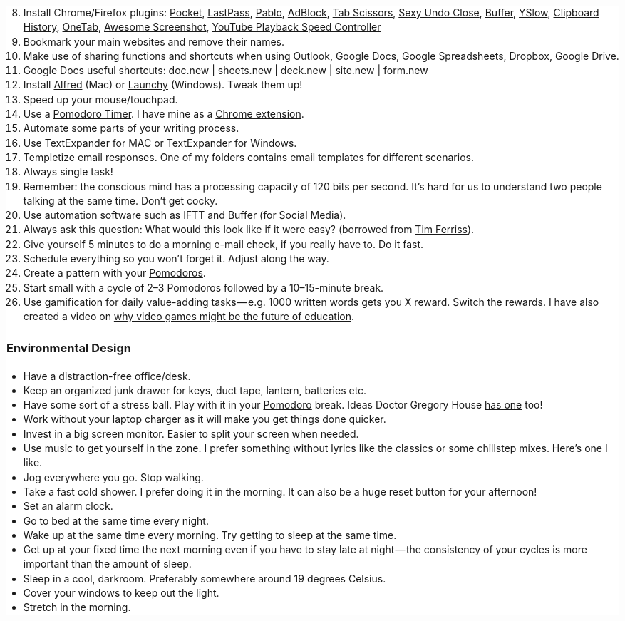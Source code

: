 8. Install Chrome/Firefox plugins: [Pocket](https://chrome.google.com/webstore/detail/save-to-pocket/niloccemoadcdkdjlinkgdfekeahmflj), [LastPass](https://lastpass.com/misc_download2.php), [Pablo](https://chrome.google.com/webstore/detail/pablo/gfpibnlcombjoeejlongmihndgkpnjjo), [AdBlock](https://chrome.google.com/webstore/detail/adblock/gighmmpiobklfepjocnamgkkbiglidom?hl=ro), [Tab Scissors](https://chrome.google.com/webstore/detail/tab-scissors/cdochbecpfdpjobpgnacnbepkgcfhoek), [Sexy Undo Close](https://chrome.google.com/webstore/detail/sexy-undo-close-tab/bcennaiejdjpomgmmohhpgnjlmpcjmbg), [Buffer](https://buffer.com/extensions), [YSlow](http://yslow.org/), [Clipboard History](https://chrome.google.com/webstore/detail/clipboard-history-2/ajiejmhbejpdgkkigpddefnjmgcbkenk), [OneTab](https://www.google.com/search?client=firefox-b-ab&q=One+Tab+extension), [Awesome Screenshot](https://chrome.google.com/webstore/detail/awesome-screenshot-screen/nlipoenfbbikpbjkfpfillcgkoblgpmj/related), [YouTube Playback Speed Controller](https://chrome.google.com/webstore/detail/youtube-playback-speed-co/hdannnflhlmdablckfkjpleikpphncik?hl=en)
9. Bookmark your main websites and remove their names.
10. Make use of sharing functions and shortcuts when using Outlook, Google Docs, Google Spreadsheets, Dropbox, Google Drive.
11. ‍Google Docs useful shortcuts: doc.new | sheets.new | deck.new | site.new | form.new
12. Install [Alfred](https://www.alfredapp.com/) (Mac) or [Launchy](https://www.launchy.net/) (Windows). Tweak them up!
13. Speed up your mouse/touchpad.
14. ‍Use a [Pomodoro Timer](https://www.youtube.com/watch?v=9uUvvha4eNk). I have mine as a [Chrome extension](https://chrome.google.com/webstore/detail/focusme-a-pomodoro-timer/koebbleaefghpjjmghelhjboilcmfpad).
15. Automate some parts of your writing process.
16. ‍Use [TextExpander for MAC](https://textexpander.com/) or [TextExpander for Windows](https://www.phraseexpress.com/textexpander-windows.htm).
17. ‍Templetize email responses. One of my folders contains email templates for different scenarios.
18. Always single task!
19. Remember: the conscious mind has a processing capacity of 120 bits per second. It’s hard for us to understand two people talking at the same time. Don’t get cocky.
20. ‍Use automation software such as [IFTT](https://ifttt.com/) and [Buffer](https://buffer.com/) (for Social Media).
21. ‍Always ask this question: What would this look like if it were easy? (borrowed from [Tim Ferriss](https://tim.blog/)).
22. ‍Give yourself 5 minutes to do a morning e-mail check, if you really have to. Do it fast.
23. ‍Schedule everything so you won’t forget it. Adjust along the way.
24. ‍Create a pattern with your [Pomodoros](https://www.youtube.com/watch?v=9uUvvha4eNk).
25. ‍Start small with a cycle of 2–3 Pomodoros followed by a 10–15-minute break.
26. ‍Use [gamification](https://en.wikipedia.org/wiki/Gamification) for daily value-adding tasks — e.g. 1000 written words gets you X reward. Switch the rewards. I have also created a video on [why video games might be the future of education](https://youtu.be/iXhBdljOoEQ).

### Environmental Design

- Have a distraction-free office/desk.
- Keep an organized junk drawer for keys, duct tape, lantern, batteries etc.
- Have some sort of a stress ball. Play with it in your [Pomodoro](https://www.youtube.com/watch?v=9uUvvha4eNk) break. Ideas Doctor Gregory House [has one](https://i.gifer.com/W2hF.gif) too!
- Work without your laptop charger as it will make you get things done quicker.
- Invest in a big screen monitor. Easier to split your screen when needed.
- Use music to get yourself in the zone. I prefer something without lyrics like the classics or some chillstep mixes. [Here](https://soundcloud.com/arcticempire/epic-chillstep-collection)’s one I like.
- Jog everywhere you go. Stop walking.
- Take a fast cold shower. I prefer doing it in the morning. It can also be a huge reset button for your afternoon!
- Set an alarm clock.
- Go to bed at the same time every night.
- Wake up at the same time every morning. Try getting to sleep at the same time.
- Get up at your fixed time the next morning even if you have to stay late at night — the consistency of your cycles is more important than the amount of sleep.
- Sleep in a cool, darkroom. Preferably somewhere around 19 degrees Celsius.
- Cover your windows to keep out the light.
- Stretch in the morning.